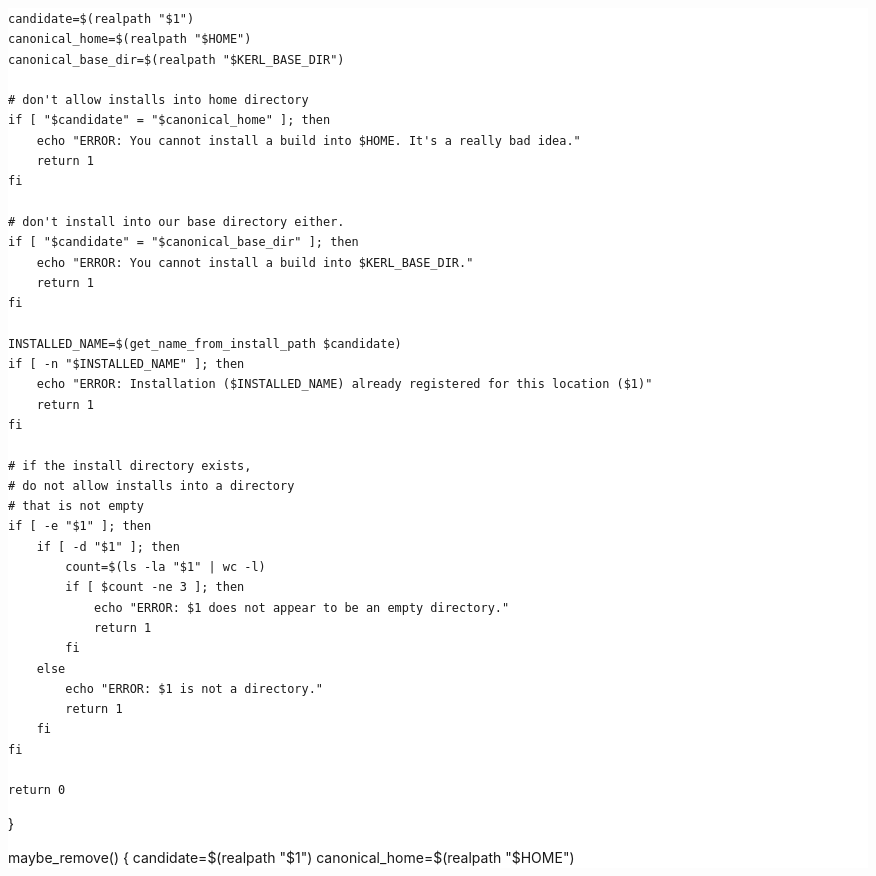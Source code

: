     candidate=$(realpath "$1")
    canonical_home=$(realpath "$HOME")
    canonical_base_dir=$(realpath "$KERL_BASE_DIR")

    # don't allow installs into home directory
    if [ "$candidate" = "$canonical_home" ]; then
        echo "ERROR: You cannot install a build into $HOME. It's a really bad idea."
        return 1
    fi

    # don't install into our base directory either.
    if [ "$candidate" = "$canonical_base_dir" ]; then
        echo "ERROR: You cannot install a build into $KERL_BASE_DIR."
        return 1
    fi

    INSTALLED_NAME=$(get_name_from_install_path $candidate)
    if [ -n "$INSTALLED_NAME" ]; then
        echo "ERROR: Installation ($INSTALLED_NAME) already registered for this location ($1)"
        return 1
    fi

    # if the install directory exists,
    # do not allow installs into a directory
    # that is not empty
    if [ -e "$1" ]; then
        if [ -d "$1" ]; then
            count=$(ls -la "$1" | wc -l)
            if [ $count -ne 3 ]; then
                echo "ERROR: $1 does not appear to be an empty directory."
                return 1
            fi
        else
            echo "ERROR: $1 is not a directory."
            return 1
        fi
    fi

    return 0
}

maybe_remove()
{
    candidate=$(realpath "$1")
    canonical_home=$(realpath "$HOME")
